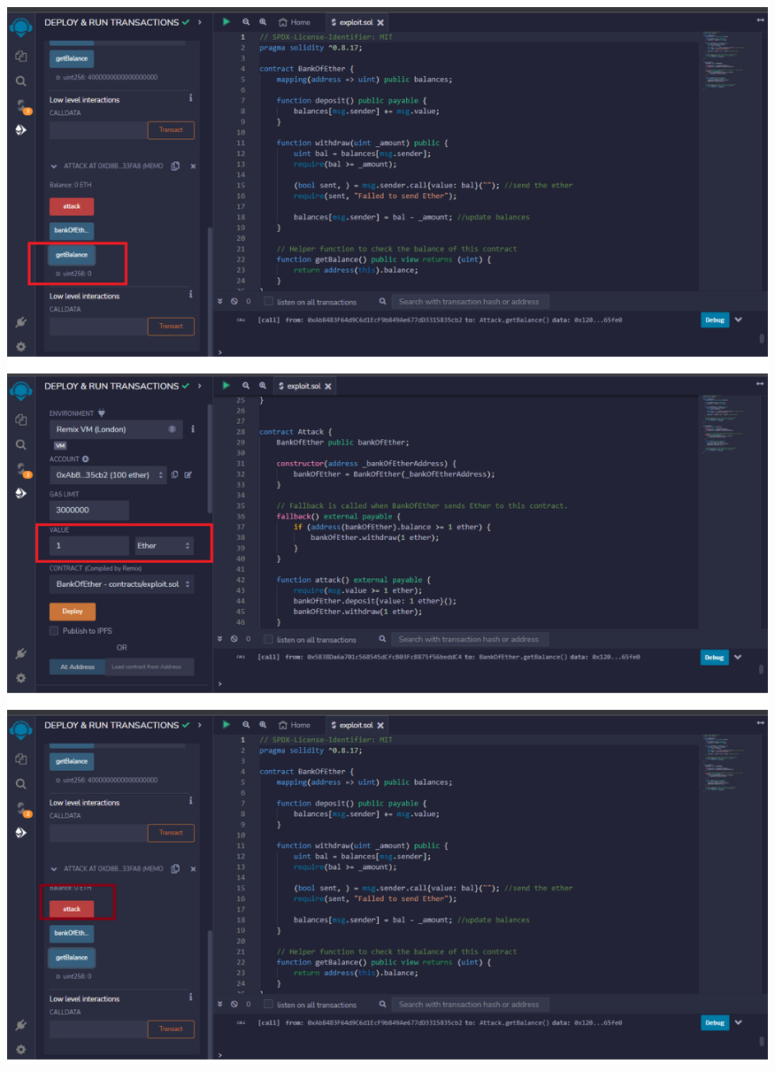 ![Check the balance of the Attack contract. It is currently 0 ETH.](./images/7.png)

![Prepare to send 1 ETH](./images/8.png)

![Call the attack() function.](./images/9.png)
